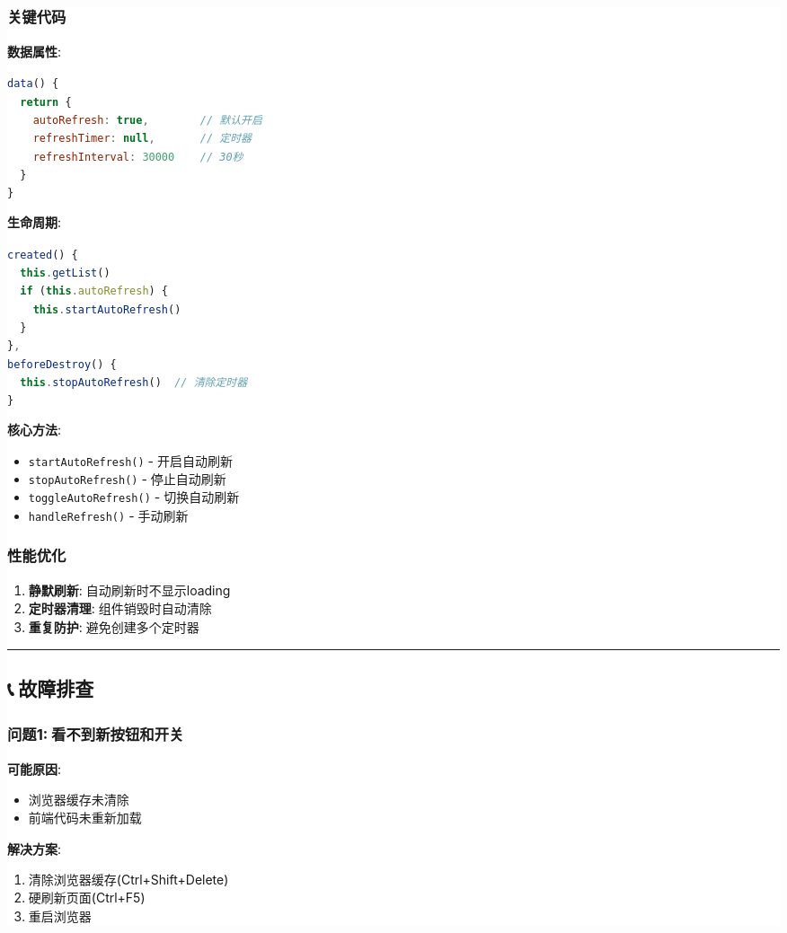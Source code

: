 ### 关键代码

**数据属性**:
```javascript
data() {
  return {
    autoRefresh: true,        // 默认开启
    refreshTimer: null,       // 定时器
    refreshInterval: 30000    // 30秒
  }
}
```

**生命周期**:
```javascript
created() {
  this.getList()
  if (this.autoRefresh) {
    this.startAutoRefresh()
  }
},
beforeDestroy() {
  this.stopAutoRefresh()  // 清除定时器
}
```

**核心方法**:
- `startAutoRefresh()` - 开启自动刷新
- `stopAutoRefresh()` - 停止自动刷新
- `toggleAutoRefresh()` - 切换自动刷新
- `handleRefresh()` - 手动刷新

### 性能优化

1. **静默刷新**: 自动刷新时不显示loading
2. **定时器清理**: 组件销毁时自动清除
3. **重复防护**: 避免创建多个定时器

---

## 📞 故障排查

### 问题1: 看不到新按钮和开关

**可能原因**:
- 浏览器缓存未清除
- 前端代码未重新加载

**解决方案**:
1. 清除浏览器缓存(Ctrl+Shift+Delete)
2. 硬刷新页面(Ctrl+F5)
3. 重启浏览器
